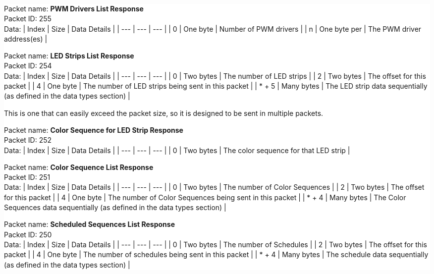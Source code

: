 
Packet name: **PWM Drivers List Response** \
Packet ID: 255 \
Data:
| Index | Size | Data Details |
| --- | --- | --- |
| 0 | One byte | Number of PWM drivers |
| n | One byte per | The PWM driver address(es) |

Packet name: **LED Strips List Response** \
Packet ID: 254 \
Data:
| Index | Size | Data Details |
| --- | --- | --- |
| 0 | Two bytes | The number of LED strips |
| 2 | Two bytes | The offset for this packet |
| 4 | One byte | The number of LED strips being sent in this packet |
| * + 5 | Many bytes | The LED strip data sequentially (as defined in the data types section) |

This is one that can easily exceed the packet size, so it is designed to be sent in multiple packets.

Packet name: **Color Sequence for LED Strip Response** \
Packet ID: 252 \
Data:
| Index | Size | Data Details |
| --- | --- | --- |
| 0 | Two bytes | The color sequence for that LED strip |


Packet name: **Color Sequence List Response** \
Packet ID: 251 \
Data:
| Index | Size | Data Details |
| --- | --- | --- |
| 0 | Two bytes | The number of Color Sequences |
| 2 | Two bytes | The offset for this packet |
| 4 | One byte | The number of Color Sequences being sent in this packet |
| * + 4 | Many bytes | The Color Sequences data sequentially (as defined in the data types section) |

Packet name: **Scheduled Sequences List Response** \
Packet ID: 250 \
Data:
| Index | Size | Data Details |
| --- | --- | --- |
| 0 | Two bytes | The number of Schedules |
| 2 | Two bytes | The offset for this packet |
| 4 | One byte | The number of schedules being sent in this packet |
| * + 4 | Many bytes | The schedule data sequentially (as defined in the data types section) |
